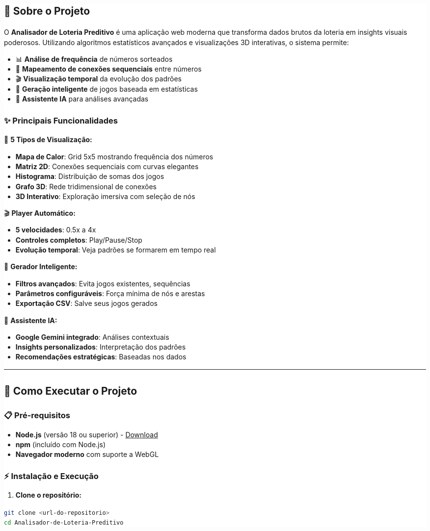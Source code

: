 
## 📖 **Sobre o Projeto**

O **Analisador de Loteria Preditivo** é uma aplicação web moderna que transforma dados brutos da loteria em insights visuais poderosos. Utilizando algoritmos estatísticos avançados e visualizações 3D interativas, o sistema permite:

- 📊 **Análise de frequência** de números sorteados
- 🔗 **Mapeamento de conexões sequenciais** entre números
- 🎬 **Visualização temporal** da evolução dos padrões
- 🎲 **Geração inteligente** de jogos baseada em estatísticas
- 🤖 **Assistente IA** para análises avançadas

### ✨ **Principais Funcionalidades**

🎯 **5 Tipos de Visualização:**
- **Mapa de Calor**: Grid 5x5 mostrando frequência dos números
- **Matriz 2D**: Conexões sequenciais com curvas elegantes
- **Histograma**: Distribuição de somas dos jogos
- **Grafo 3D**: Rede tridimensional de conexões
- **3D Interativo**: Exploração imersiva com seleção de nós

🎬 **Player Automático:**
- **5 velocidades**: 0.5x a 4x
- **Controles completos**: Play/Pause/Stop
- **Evolução temporal**: Veja padrões se formarem em tempo real

🎲 **Gerador Inteligente:**
- **Filtros avançados**: Evita jogos existentes, sequências
- **Parâmetros configuráveis**: Força mínima de nós e arestas
- **Exportação CSV**: Salve seus jogos gerados

🤖 **Assistente IA:**
- **Google Gemini integrado**: Análises contextuais
- **Insights personalizados**: Interpretação dos padrões
- **Recomendações estratégicas**: Baseadas nos dados

---

## 🚀 **Como Executar o Projeto**

### **📋 Pré-requisitos**

- **Node.js** (versão 18 ou superior) - [Download](https://nodejs.org/)
- **npm** (incluído com Node.js)
- **Navegador moderno** com suporte a WebGL

### **⚡ Instalação e Execução**

1. **Clone o repositório:**
```bash
git clone <url-do-repositorio>
cd Analisador-de-Loteria-Preditivo
```
